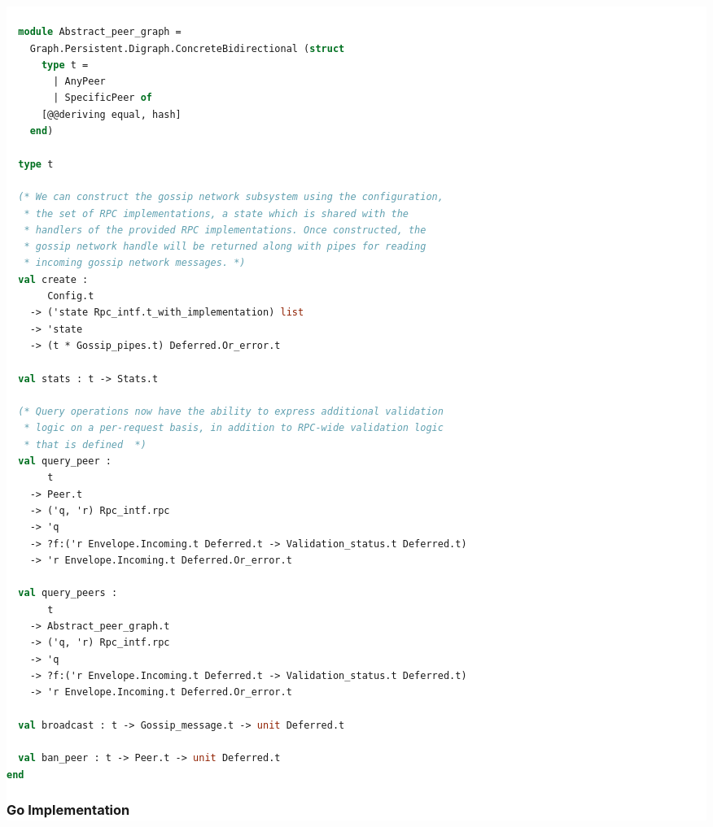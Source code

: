 ```ocaml

  module Abstract_peer_graph =
    Graph.Persistent.Digraph.ConcreteBidirectional (struct
      type t =
        | AnyPeer
        | SpecificPeer of
      [@@deriving equal, hash]
    end)

  type t

  (* We can construct the gossip network subsystem using the configuration,
   * the set of RPC implementations, a state which is shared with the
   * handlers of the provided RPC implementations. Once constructed, the
   * gossip network handle will be returned along with pipes for reading
   * incoming gossip network messages. *)
  val create :
       Config.t
    -> ('state Rpc_intf.t_with_implementation) list
    -> 'state
    -> (t * Gossip_pipes.t) Deferred.Or_error.t

  val stats : t -> Stats.t

  (* Query operations now have the ability to express additional validation
   * logic on a per-request basis, in addition to RPC-wide validation logic
   * that is defined  *)
  val query_peer :
       t
    -> Peer.t
    -> ('q, 'r) Rpc_intf.rpc
    -> 'q
    -> ?f:('r Envelope.Incoming.t Deferred.t -> Validation_status.t Deferred.t)
    -> 'r Envelope.Incoming.t Deferred.Or_error.t

  val query_peers :
       t
    -> Abstract_peer_graph.t
    -> ('q, 'r) Rpc_intf.rpc
    -> 'q
    -> ?f:('r Envelope.Incoming.t Deferred.t -> Validation_status.t Deferred.t)
    -> 'r Envelope.Incoming.t Deferred.Or_error.t

  val broadcast : t -> Gossip_message.t -> unit Deferred.t

  val ban_peer : t -> Peer.t -> unit Deferred.t
end
```

### Go Implementation


[summary]: #summary
[motivation]: #motivation
[detailed-design]: #detailed-design
[drawbacks]: #drawbacks
[rationale-and-alternatives]: #rationale-and-alternatives
[unresolved-questions]: #unresolved-questions